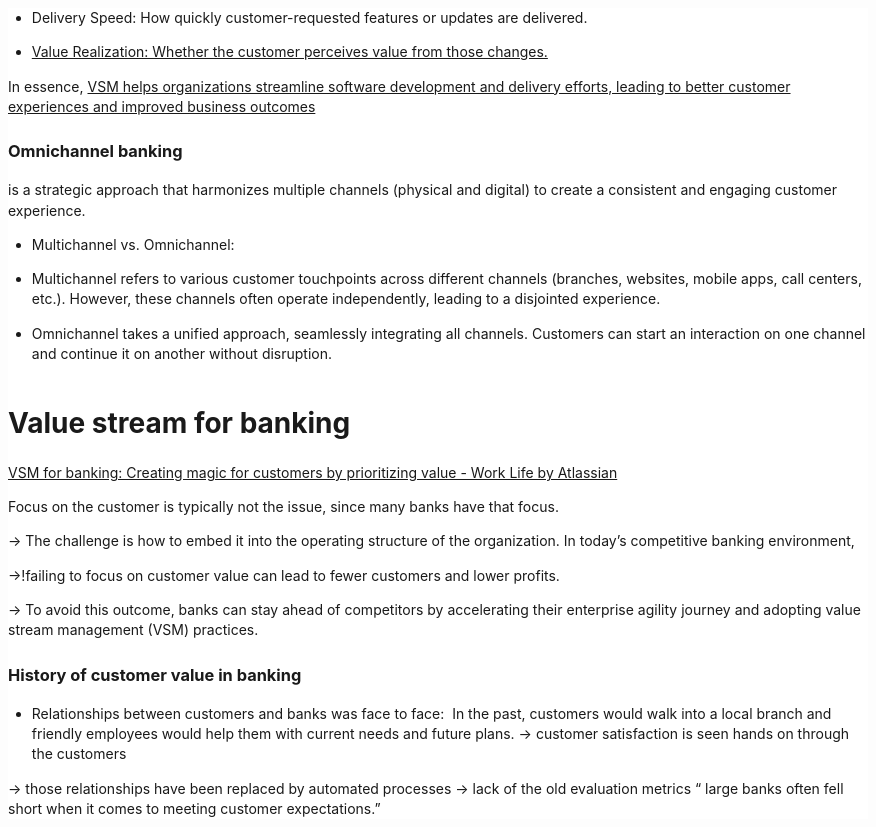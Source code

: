   

- Delivery Speed: How quickly customer-requested features or updates are delivered.
    
- [Value Realization: Whether the customer perceives value from those changes.](https://www.atlassian.com/agile/value-stream-management)
    

  

In essence, [VSM helps organizations streamline software development and delivery efforts, leading to better customer experiences and improved business outcomes](https://www.indeed.com/career-advice/career-development/value-stream-management)

  

### Omnichannel banking 

is a strategic approach that harmonizes multiple channels (physical and digital) to create a consistent and engaging customer experience. 

  

- Multichannel vs. Omnichannel:
    

- Multichannel refers to various customer touchpoints across different channels (branches, websites, mobile apps, call centers, etc.). However, these channels often operate independently, leading to a disjointed experience.
    
- Omnichannel takes a unified approach, seamlessly integrating all channels. Customers can start an interaction on one channel and continue it on another without disruption.
    

  

# Value stream for banking

[VSM for banking: Creating magic for customers by prioritizing value - Work Life by Atlassian](https://www.atlassian.com/blog/enterprise/accenture-vsm-banking#:~:text=Value%20stream%20management%20optimizes%20customer%20experience%20and%20digital%20innovation)

Focus on the customer is typically not the issue, since many banks have that focus. 

→ The challenge is how to embed it into the operating structure of the organization. In today’s competitive banking environment, 

→!failing to focus on customer value can lead to fewer customers and lower profits. 

→ To avoid this outcome, banks can stay ahead of competitors by accelerating their enterprise agility journey and adopting value stream management (VSM) practices.

  

### History of customer value in banking 

- Relationships between customers and banks was face to face:  In the past, customers would walk into a local branch and friendly employees would help them with current needs and future plans. → customer satisfaction is seen hands on through the customers
    

→ those relationships have been replaced by automated processes → lack of the old evaluation metrics “ large banks often fell short when it comes to meeting customer expectations.”
